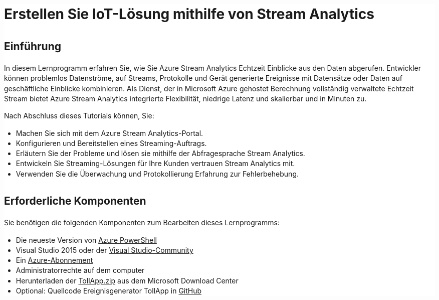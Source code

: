 <properties
    pageTitle="IoT-Lösung mithilfe von Stream Analytics erstellen | Microsoft Azure"
    description="Erste Schritte-Lernprogramm Stream Analytics IoT Lösung Mautstation Szenario"
    keywords="Fensterfunktionen IOT-Lösung"
    documentationCenter=""
    services="stream-analytics"
    authors="jeffstokes72"
    manager="jhubbard"
    editor="cgronlun"
/>

<tags
    ms.service="stream-analytics"
    ms.devlang="na"
    ms.topic="article"
    ms.tgt_pltfrm="na"
    ms.workload="data-services"
    ms.date="09/26/2016"
    ms.author="jeffstok"
/>

# <a name="build-an-iot-solution-by-using-stream-analytics"></a>Erstellen Sie IoT-Lösung mithilfe von Stream Analytics

## <a name="introduction"></a>Einführung

In diesem Lernprogramm erfahren Sie, wie Sie Azure Stream Analytics Echtzeit Einblicke aus den Daten abgerufen. Entwickler können problemlos Datenströme, auf Streams, Protokolle und Gerät generierte Ereignisse mit Datensätze oder Daten auf geschäftliche Einblicke kombinieren. Als Dienst, der in Microsoft Azure gehostet Berechnung vollständig verwaltete Echtzeit Stream bietet Azure Stream Analytics integrierte Flexibilität, niedrige Latenz und skalierbar und in Minuten zu.

Nach Abschluss dieses Tutorials können, Sie:

-   Machen Sie sich mit dem Azure Stream Analytics-Portal.
-   Konfigurieren und Bereitstellen eines Streaming-Auftrags.
-   Erläutern Sie der Probleme und lösen sie mithilfe der Abfragesprache Stream Analytics.
-   Entwickeln Sie Streaming-Lösungen für Ihre Kunden vertrauen Stream Analytics mit.
-   Verwenden Sie die Überwachung und Protokollierung Erfahrung zur Fehlerbehebung.

## <a name="prerequisites"></a>Erforderliche Komponenten

Sie benötigen die folgenden Komponenten zum Bearbeiten dieses Lernprogramms:

-   Die neueste Version von [Azure PowerShell](../powershell-install-configure.md)
-   Visual Studio 2015 oder der [Visual Studio-Community](https://www.visualstudio.com/products/visual-studio-community-vs.aspx)
-   Ein [Azure-Abonnement](https://azure.microsoft.com/pricing/free-trial/)
-   Administratorrechte auf dem computer
-   Herunterladen der [TollApp.zip](http://download.microsoft.com/download/D/4/A/D4A3C379-65E8-494F-A8C5-79303FD43B0A/TollApp.zip) aus dem Microsoft Download Center
-   Optional: Quellcode Ereignisgenerator TollApp in [GitHub](https://aka.ms/azure-stream-analytics-toll-source)
